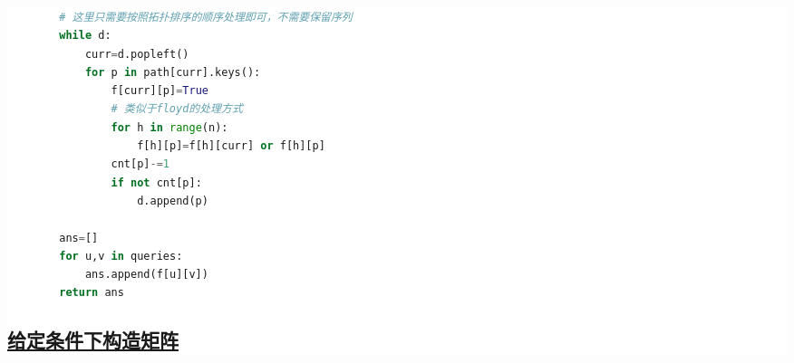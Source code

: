 ```python
        # 这里只需要按照拓扑排序的顺序处理即可，不需要保留序列
        while d:
            curr=d.popleft()
            for p in path[curr].keys():
                f[curr][p]=True
                # 类似于floyd的处理方式
                for h in range(n):
                    f[h][p]=f[h][curr] or f[h][p]
                cnt[p]-=1
                if not cnt[p]:
                    d.append(p)

        ans=[]
        for u,v in queries:
            ans.append(f[u][v])
        return ans 
```

## [给定条件下构造矩阵](https://leetcode.cn/problems/build-a-matrix-with-conditions/)
